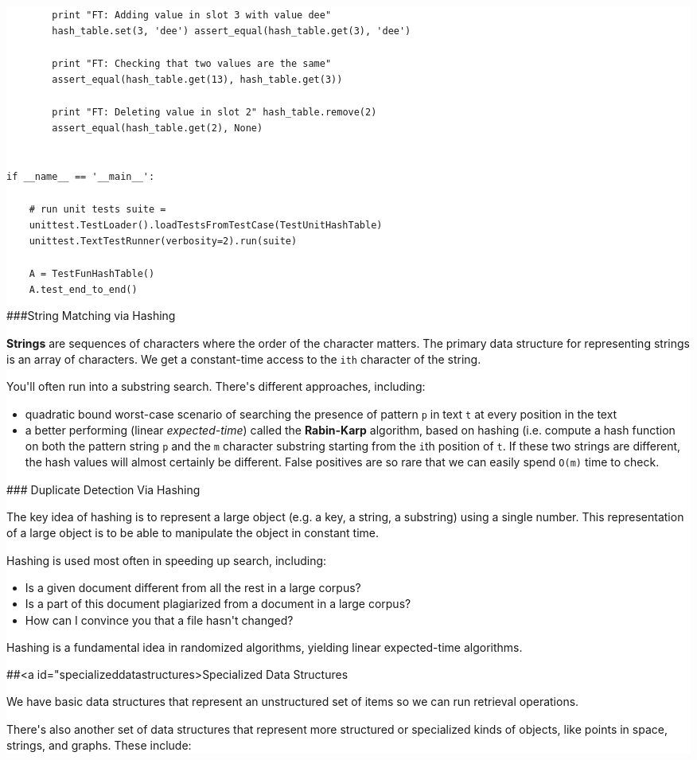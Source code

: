             print "FT: Adding value in slot 3 with value dee"
            hash_table.set(3, 'dee') assert_equal(hash_table.get(3), 'dee')

            print "FT: Checking that two values are the same"
            assert_equal(hash_table.get(13), hash_table.get(3))

            print "FT: Deleting value in slot 2" hash_table.remove(2)
            assert_equal(hash_table.get(2), None)


    if __name__ == '__main__':

        # run unit tests suite =
        unittest.TestLoader().loadTestsFromTestCase(TestUnitHashTable)
        unittest.TextTestRunner(verbosity=2).run(suite)

        A = TestFunHashTable()
        A.test_end_to_end()


###<a id="stringmatching">String Matching via Hashing</a>

__Strings__ are sequences of characters where the order of the character matters.
The primary data structure for representing strings is an array of characters.
We get a constant-time access to the `ith` character of the string.

You'll often run into a substring search. There's different approaches, including:

* quadratic bound worst-case scenario of searching the presence of pattern `p` in
text `t` at every position in the text
* a better performing (linear _expected-time_) called the __Rabin-Karp__ algorithm,
  based on hashing (i.e. compute a hash function on both the pattern string `p` and
  the `m` character substring starting from the `i`th position of `t`. If these
  two strings are different, the hash values will almost certainly be different.
  False positives are so rare that we can easily spend `O(m)` time to check.

###<a id="duplicatedetectionviahashing"> Duplicate Detection Via Hashing</a>

The key idea of hashing is to represent a large object (e.g. a key, a string, a substring)
using a single number. This representation of a large object is to be able to manipulate
the object in constant time.

Hashing is used most often in speeding up search, including:

* Is a given document different from all the rest in a large corpus?
* Is a part of this document plagiarized from a document in a large corpus?
* How can I convince you that a file hasn't changed?

Hashing is a fundamental idea in randomized algorithms, yielding linear expected-time algorithms.

##<a id="specializeddatastructures>Specialized Data Structures</a>

We have basic data structures that represent an unstructured set of items so
we can run retrieval operations.

There's also another set of data structures that represent more structured or
specialized kinds of objects, like points in space, strings, and graphs. These include:
